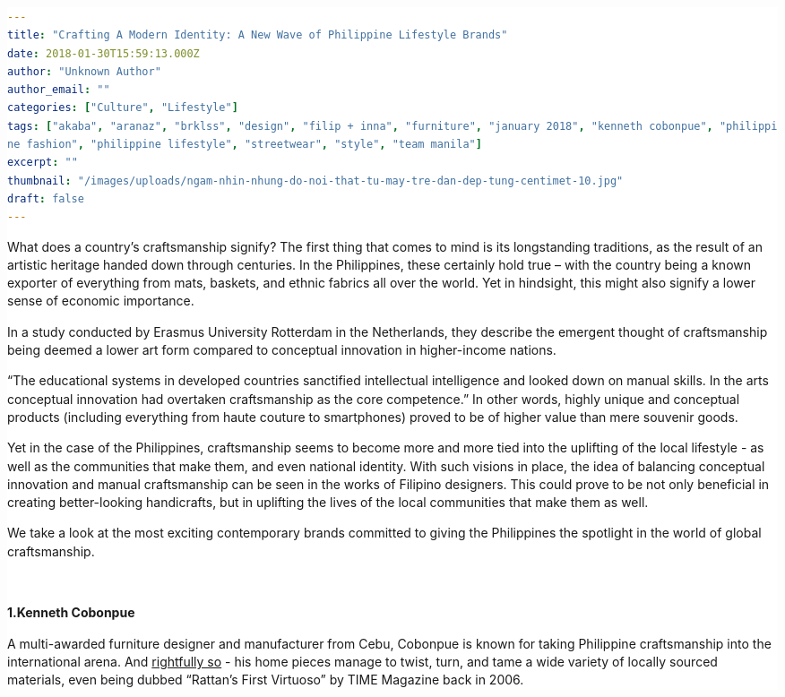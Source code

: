 ```yaml
---
title: "Crafting A Modern Identity: A New Wave of Philippine Lifestyle Brands"
date: 2018-01-30T15:59:13.000Z
author: "Unknown Author"
author_email: ""
categories: ["Culture", "Lifestyle"]
tags: ["akaba", "aranaz", "brklss", "design", "filip + inna", "furniture", "january 2018", "kenneth cobonpue", "philippine fashion", "philippine lifestyle", "streetwear", "style", "team manila"]
excerpt: ""
thumbnail: "/images/uploads/ngam-nhin-nhung-do-noi-that-tu-may-tre-dan-dep-tung-centimet-10.jpg"
draft: false
---
```


What does a country’s craftsmanship signify? The first thing that comes to mind is its longstanding traditions, as the result of an artistic heritage handed down through centuries. In the Philippines, these certainly hold true – with the country being a known exporter of everything from mats, baskets, and ethnic fabrics all over the world. Yet in hindsight, this might also signify a lower sense of economic importance.

In a study conducted by Erasmus University Rotterdam in the Netherlands, they describe the emergent thought of craftsmanship being deemed a lower art form compared to conceptual innovation in higher-income nations.

“The educational systems in developed countries sanctified intellectual intelligence and looked down on manual skills. In the arts conceptual innovation had overtaken craftsmanship as the core competence.” In other words, highly unique and conceptual products (including everything from haute couture to smartphones) proved to be of higher value than mere souvenir goods.

Yet in the case of the Philippines, craftsmanship seems to become more and more tied into the uplifting of the local lifestyle - as well as the communities that make them, and even national identity. With such visions in place, the idea of balancing conceptual innovation and manual craftsmanship can be seen in the works of Filipino designers. This could prove to be not only beneficial in creating better-looking handicrafts, but in uplifting the lives of the local communities that make them as well.

We take a look at the most exciting contemporary brands committed to giving the Philippines the spotlight in the world of global craftsmanship.

&nbsp;

**1.Kenneth Cobonpue**

A multi-awarded furniture designer and manufacturer from Cebu, Cobonpue is known for taking Philippine craftsmanship into the international arena. And [rightfully so](https://humaling.com/the-magic-of-material-the-renowned-designs-of-kenneth-cobonpue/) - his home pieces manage to twist, turn, and tame a wide variety of locally sourced materials, even being dubbed “Rattan’s First Virtuoso” by TIME Magazine back in 2006.

<iframe src="https://www.instagram.com/p/BWqJ34egsl-/embed" frameborder="0" scrolling="no" allowtransparency="true"></iframe>

<iframe src="https://www.instagram.com/p/Bdki2Q0h2sK/embed" frameborder="0" scrolling="no" allowtransparency="true"></iframe>
